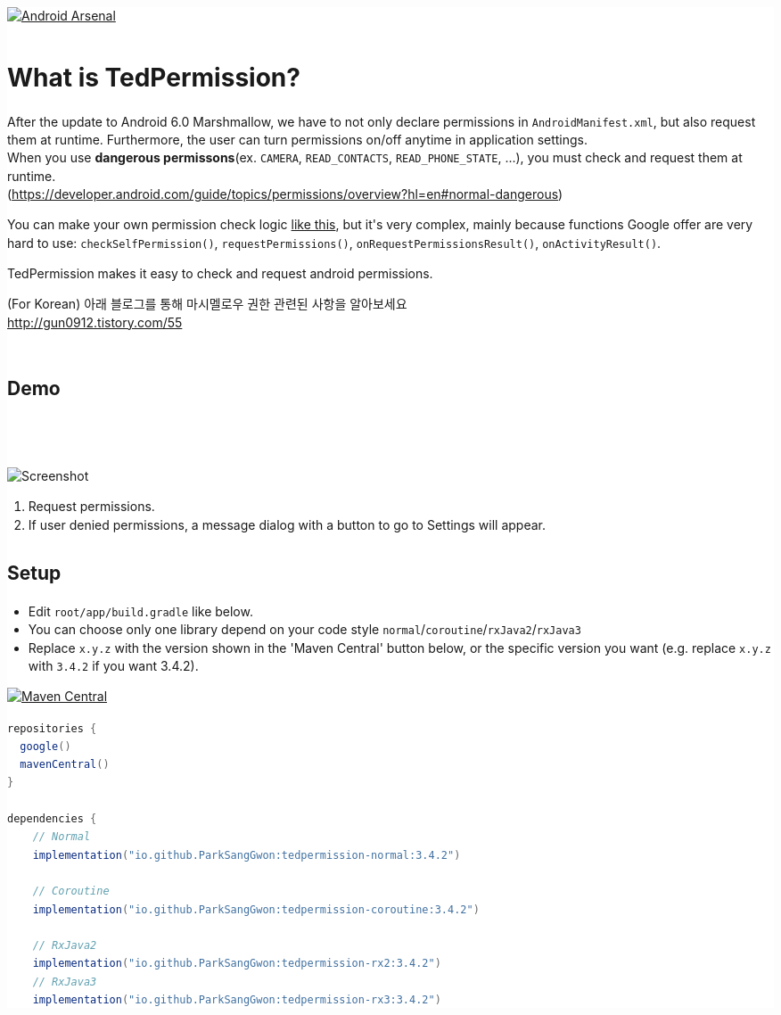 [![Android Arsenal](https://img.shields.io/badge/Android%20Arsenal-TedPermission-green.svg?style=true)](https://android-arsenal.com/details/1/3238)

# What is TedPermission?

After the update to Android 6.0 Marshmallow, we have to not only declare permissions in `AndroidManifest.xml`, but also request them at runtime. Furthermore, the user can turn permissions on/off anytime in application settings. 
<br/>When you use **dangerous permissons**(ex. `CAMERA`, `READ_CONTACTS`, `READ_PHONE_STATE`, ...), you must check and request them at runtime.<br/>
(https://developer.android.com/guide/topics/permissions/overview?hl=en#normal-dangerous)

You can make your own permission check logic [like this](http://developer.android.com/intl/ko/training/permissions/requesting.html), but  it's very complex, mainly because functions Google offer are very hard to use: `checkSelfPermission()`, `requestPermissions()`, `onRequestPermissionsResult()`, `onActivityResult()`.

TedPermission makes it easy to check and request android permissions.


(For Korean)
아래 블로그를 통해 마시멜로우 권한 관련된 사항을 알아보세요
<br/>http://gun0912.tistory.com/55
<br/><br/>



## Demo


<br/><br/>

![Screenshot](https://github.com/ParkSangGwon/TedPermission/blob/master/Screenshot.png?raw=true)    
           
           
1. Request permissions.
2. If user denied permissions, a message dialog with a button to go to Settings will appear. 


## Setup
- Edit `root/app/build.gradle` like below.
- You can choose only one library depend on your code style `normal`/`coroutine`/`rxJava2`/`rxJava3`
- Replace `x.y.z` with the version shown in the 'Maven Central' button below, or the specific version you want (e.g. replace `x.y.z` with `3.4.2` if you want 3.4.2).

[![Maven Central](https://img.shields.io/maven-central/v/io.github.ParkSangGwon/tedpermission-normal.svg?label=Maven%20Central)](https://search.maven.org/search?q=g:%22io.github.ParkSangGwon%22%20AND%20a:%tedpermission-normal%22)

```gradle
repositories {
  google()
  mavenCentral()
}

dependencies {
    // Normal
    implementation("io.github.ParkSangGwon:tedpermission-normal:3.4.2")
    
    // Coroutine
    implementation("io.github.ParkSangGwon:tedpermission-coroutine:3.4.2")

    // RxJava2
    implementation("io.github.ParkSangGwon:tedpermission-rx2:3.4.2")
    // RxJava3
    implementation("io.github.ParkSangGwon:tedpermission-rx3:3.4.2")
```